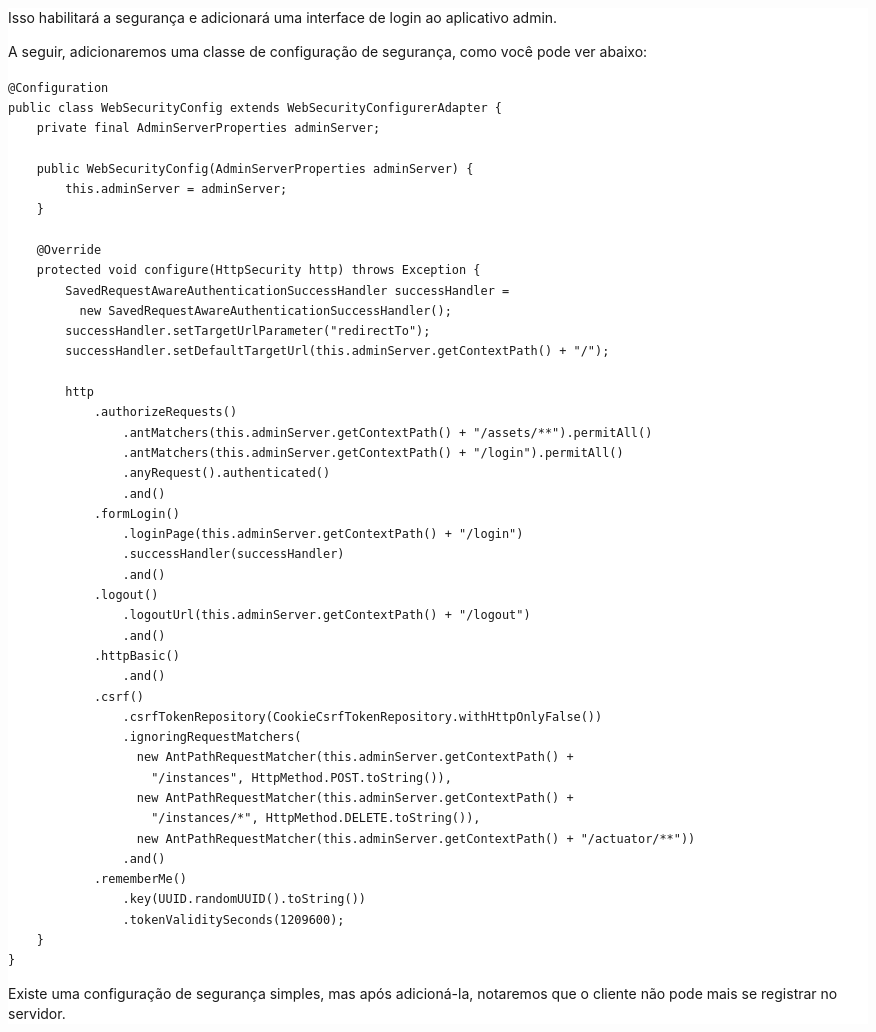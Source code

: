 Isso habilitará a segurança e adicionará uma interface de login ao aplicativo admin.

A seguir, adicionaremos uma classe de configuração de segurança, como você pode ver abaixo:

```
@Configuration
public class WebSecurityConfig extends WebSecurityConfigurerAdapter {
    private final AdminServerProperties adminServer;

    public WebSecurityConfig(AdminServerProperties adminServer) {
        this.adminServer = adminServer;
    }

    @Override
    protected void configure(HttpSecurity http) throws Exception {
        SavedRequestAwareAuthenticationSuccessHandler successHandler = 
          new SavedRequestAwareAuthenticationSuccessHandler();
        successHandler.setTargetUrlParameter("redirectTo");
        successHandler.setDefaultTargetUrl(this.adminServer.getContextPath() + "/");

        http
            .authorizeRequests()
                .antMatchers(this.adminServer.getContextPath() + "/assets/**").permitAll()
                .antMatchers(this.adminServer.getContextPath() + "/login").permitAll()
                .anyRequest().authenticated()
                .and()
            .formLogin()
                .loginPage(this.adminServer.getContextPath() + "/login")
                .successHandler(successHandler)
                .and()
            .logout()
                .logoutUrl(this.adminServer.getContextPath() + "/logout")
                .and()
            .httpBasic()
                .and()
            .csrf()
                .csrfTokenRepository(CookieCsrfTokenRepository.withHttpOnlyFalse())
                .ignoringRequestMatchers(
                  new AntPathRequestMatcher(this.adminServer.getContextPath() + 
                    "/instances", HttpMethod.POST.toString()), 
                  new AntPathRequestMatcher(this.adminServer.getContextPath() + 
                    "/instances/*", HttpMethod.DELETE.toString()),
                  new AntPathRequestMatcher(this.adminServer.getContextPath() + "/actuator/**"))
                .and()
            .rememberMe()
                .key(UUID.randomUUID().toString())
                .tokenValiditySeconds(1209600);
    }
}
```

Existe uma configuração de segurança simples, mas após adicioná-la, notaremos que o cliente não pode mais se registrar no servidor.
